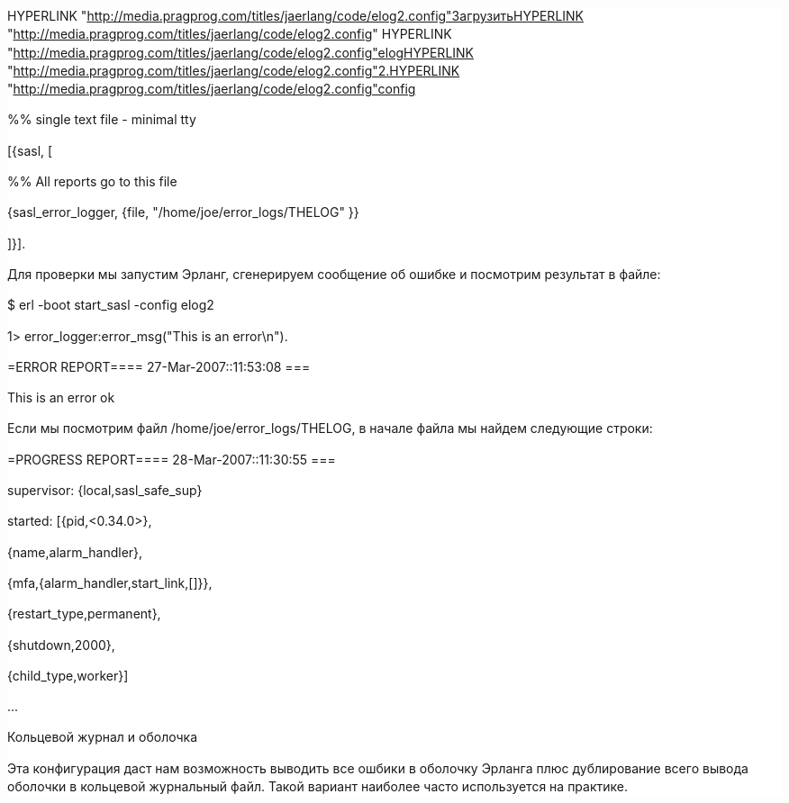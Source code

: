 

HYPERLINK
"http://media.pragprog.com/titles/jaerlang/code/elog2.config"ЗагрузитьHYPERLINK
"http://media.pragprog.com/titles/jaerlang/code/elog2.config" HYPERLINK
"http://media.pragprog.com/titles/jaerlang/code/elog2.config"elogHYPERLINK
"http://media.pragprog.com/titles/jaerlang/code/elog2.config"2.HYPERLINK
"http://media.pragprog.com/titles/jaerlang/code/elog2.config"config

%% single text file - minimal tty

[{sasl, [

%% All reports go to this file

{sasl_error_logger, {file, "/home/joe/error_logs/THELOG" }}

]}].



Для проверки мы запустим Эрланг, сгенерируем сообщение об ошибке и
посмотрим результат в файле:



$ erl -boot start_sasl -config elog2

1> error_logger:error_msg("This is an error\\n").

=ERROR REPORT==== 27-Mar-2007::11:53:08 ===

This is an error ok



Если мы посмотрим файл /home/joe/error_logs/THELOG, в начале файла мы
найдем следующие строки:



=PROGRESS REPORT==== 28-Mar-2007::11:30:55 ===

supervisor: {local,sasl_safe_sup}

started: [{pid,<0.34.0>},

{name,alarm_handler},

{mfa,{alarm_handler,start_link,[]}},

{restart_type,permanent},

{shutdown,2000},

{child_type,worker}]

...



Кольцевой журнал и оболочка



Эта конфигурация даст нам возможность выводить все ошбики в оболочку
Эрланга плюс дублирование всего вывода оболочки в кольцевой журнальный
файл. Такой вариант наиболее часто используется на практике.
